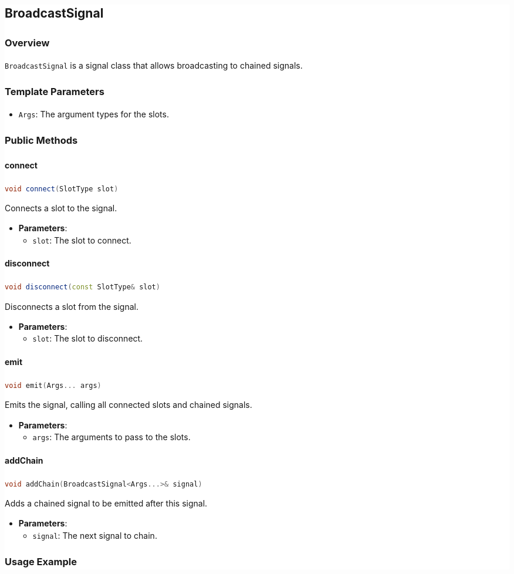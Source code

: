 ## BroadcastSignal

### Overview

`BroadcastSignal` is a signal class that allows broadcasting to chained signals.

### Template Parameters

- `Args`: The argument types for the slots.

### Public Methods

#### connect

```cpp
void connect(SlotType slot)
```

Connects a slot to the signal.

- **Parameters**:
  - `slot`: The slot to connect.

#### disconnect

```cpp
void disconnect(const SlotType& slot)
```

Disconnects a slot from the signal.

- **Parameters**:
  - `slot`: The slot to disconnect.

#### emit

```cpp
void emit(Args... args)
```

Emits the signal, calling all connected slots and chained signals.

- **Parameters**:
  - `args`: The arguments to pass to the slots.

#### addChain

```cpp
void addChain(BroadcastSignal<Args...>& signal)
```

Adds a chained signal to be emitted after this signal.

- **Parameters**:
  - `signal`: The next signal to chain.

### Usage Example
